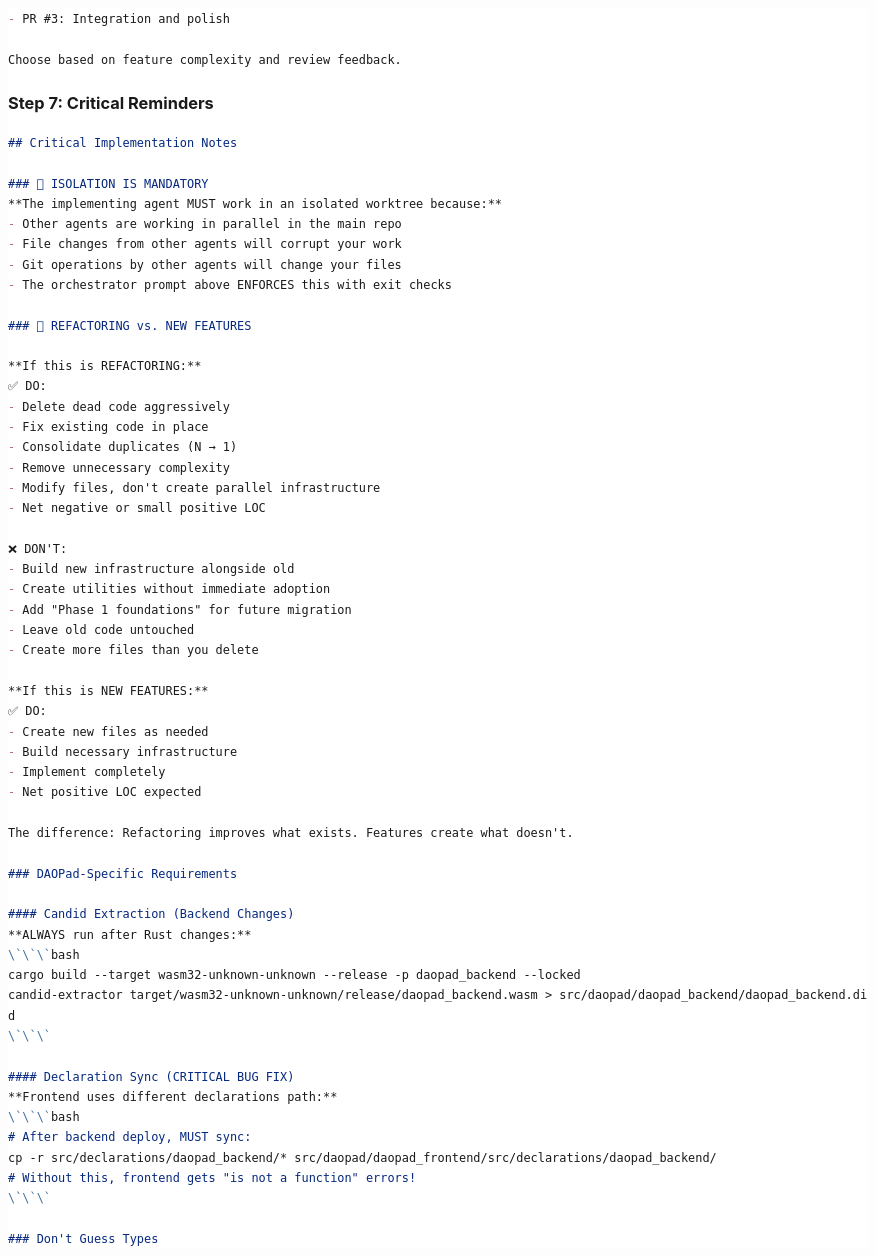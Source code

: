 ```markdown
- PR #3: Integration and polish

Choose based on feature complexity and review feedback.
```

### Step 7: Critical Reminders

```markdown
## Critical Implementation Notes

### 🚨 ISOLATION IS MANDATORY
**The implementing agent MUST work in an isolated worktree because:**
- Other agents are working in parallel in the main repo
- File changes from other agents will corrupt your work
- Git operations by other agents will change your files
- The orchestrator prompt above ENFORCES this with exit checks

### 🔄 REFACTORING vs. NEW FEATURES

**If this is REFACTORING:**
✅ DO:
- Delete dead code aggressively
- Fix existing code in place
- Consolidate duplicates (N → 1)
- Remove unnecessary complexity
- Modify files, don't create parallel infrastructure
- Net negative or small positive LOC

❌ DON'T:
- Build new infrastructure alongside old
- Create utilities without immediate adoption
- Add "Phase 1 foundations" for future migration
- Leave old code untouched
- Create more files than you delete

**If this is NEW FEATURES:**
✅ DO:
- Create new files as needed
- Build necessary infrastructure
- Implement completely
- Net positive LOC expected

The difference: Refactoring improves what exists. Features create what doesn't.

### DAOPad-Specific Requirements

#### Candid Extraction (Backend Changes)
**ALWAYS run after Rust changes:**
\`\`\`bash
cargo build --target wasm32-unknown-unknown --release -p daopad_backend --locked
candid-extractor target/wasm32-unknown-unknown/release/daopad_backend.wasm > src/daopad/daopad_backend/daopad_backend.did
\`\`\`

#### Declaration Sync (CRITICAL BUG FIX)
**Frontend uses different declarations path:**
\`\`\`bash
# After backend deploy, MUST sync:
cp -r src/declarations/daopad_backend/* src/daopad/daopad_frontend/src/declarations/daopad_backend/
# Without this, frontend gets "is not a function" errors!
\`\`\`

### Don't Guess Types
```